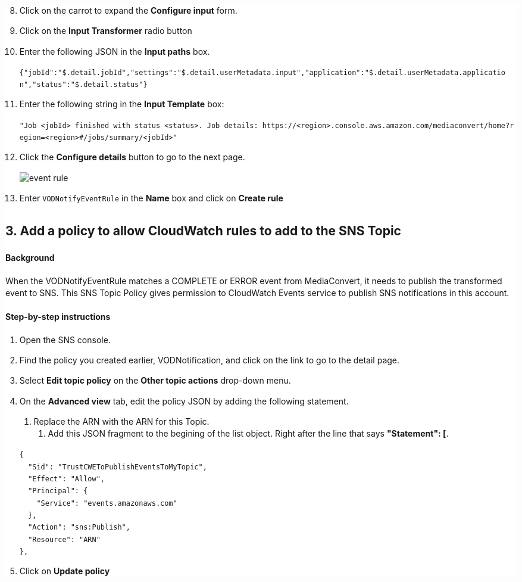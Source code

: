 8. Click on the carrot to expand the **Configure input** form.

9. Click on the **Input Transformer** radio button

10. Enter the following JSON in the **Input paths** box.

    ```
    {"jobId":"$.detail.jobId","settings":"$.detail.userMetadata.input","application":"$.detail.userMetadata.application","status":"$.detail.status"}
    ```

11. Enter the following string in the **Input Template** box:

    ```
    "Job <jobId> finished with status <status>. Job details: https://<region>.console.aws.amazon.com/mediaconvert/home?region=<region>#/jobs/summary/<jobId>"
    ```

12. Click the **Configure details** button to go to the next page.

    ![event rule](../images/cw-event-rule.png)
13. Enter `VODNotifyEventRule` in the **Name** box and click on **Create rule**

## 3. Add a policy to allow CloudWatch rules to add to the SNS Topic

#### Background

When the VODNotifyEventRule matches a COMPLETE or ERROR event from MediaConvert, it needs to publish the transformed event to SNS.  This SNS Topic Policy gives permission to CloudWatch Events service to publish SNS notifications in this account.

#### Step-by-step instructions

1. Open the SNS console.

2. Find the policy you created earlier, VODNotification, and click on the link to go to the detail page.

3. Select **Edit topic policy** on the **Other topic actions** drop-down menu.

4. On the **Advanced view** tab, edit the policy JSON by adding the following statement.  
    1. Replace the ARN with the ARN for this Topic.
        1. Add this JSON fragment to the begining of the list object.  Right after the line that says **"Statement": [**.

    ```
    {
      "Sid": "TrustCWEToPublishEventsToMyTopic",
      "Effect": "Allow",
      "Principal": {
        "Service": "events.amazonaws.com"
      },
      "Action": "sns:Publish",
      "Resource": "ARN"
    },
    ```
4. Click on **Update policy**
